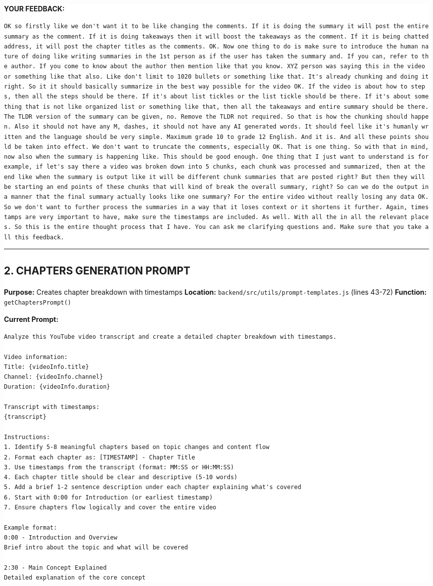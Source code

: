 **YOUR FEEDBACK:**
```
OK so firstly like we don't want it to be like changing the comments. If it is doing the summary it will post the entire summary as the comment. If it is doing takeaways then it will boost the takeaways as the comment. If it is being chatted address, it will post the chapter titles as the comments. OK. Now one thing to do is make sure to introduce the human nature of doing like writing summaries in the 1st person as if the user has taken the summary and. If you can, refer to the author. If you come to know about the author then mention like that you know. XYZ person was saying this in the video or something like that also. Like don't limit to 1020 bullets or something like that. It's already chunking and doing it right. So it it should basically summarize in the best way possible for the video OK. If the video is about how to steps, then all the steps should be there. If it's about list tickles or the list tickle should be there. If it's about something that is not like organized list or something like that, then all the takeaways and entire summary should be there. The TLDR version of the summary can be given, no. Remove the TLDR not required. So that is how the chunking should happen. Also it should not have any M, dashes, it should not have any AI generated words. It should feel like it's humanly written and the language should be very simple. Maximum grade 10 to grade 12 English. And it is. And all these points should be taken into effect. We don't want to truncate the comments, especially OK. That is one thing. So with that in mind, now also when the summary is happening like. This should be good enough. One thing that I just want to understand is for example, if let's say there a video was broken down into 5 chunks, each chunk was processed and summarized, then at the end like when the summary is output like it will be different chunk summaries that are posted right? But then they will be starting an end points of these chunks that will kind of break the overall summary, right? So can we do the output in a manner that the final summary actually looks like one summary? For the entire video without really losing any data OK. So we don't want to further process the summaries in a way that it loses context or it shortens it further. Again, timestamps are very important to have, make sure the timestamps are included. As well. With all the in all the relevant places. So this is the entire thought process that I have. You can ask me clarifying questions and. Make sure that you take all this feedback.
```

---

## 2. CHAPTERS GENERATION PROMPT

**Purpose:** Creates chapter breakdown with timestamps
**Location:** `backend/src/utils/prompt-templates.js` (lines 43-72)
**Function:** `getChaptersPrompt()`

**Current Prompt:**
```
Analyze this YouTube video transcript and create a detailed chapter breakdown with timestamps.

Video information:
Title: {videoInfo.title}
Channel: {videoInfo.channel}
Duration: {videoInfo.duration}

Transcript with timestamps:
{transcript}

Instructions:
1. Identify 5-8 meaningful chapters based on topic changes and content flow
2. Format each chapter as: [TIMESTAMP] - Chapter Title
3. Use timestamps from the transcript (format: MM:SS or HH:MM:SS)
4. Each chapter title should be clear and descriptive (5-10 words)
5. Add a brief 1-2 sentence description under each chapter explaining what's covered
6. Start with 0:00 for Introduction (or earliest timestamp)
7. Ensure chapters flow logically and cover the entire video

Example format:
0:00 - Introduction and Overview
Brief intro about the topic and what will be covered

2:30 - Main Concept Explained
Detailed explanation of the core concept
```